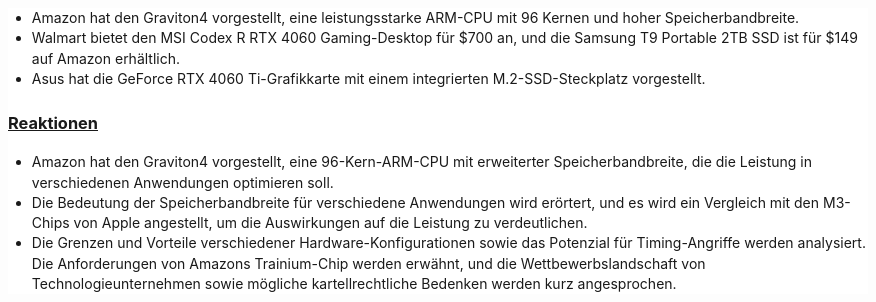 - Amazon hat den Graviton4 vorgestellt, eine leistungsstarke ARM-CPU mit 96 Kernen und hoher Speicherbandbreite.
- Walmart bietet den MSI Codex R RTX 4060 Gaming-Desktop für $700 an, und die Samsung T9 Portable 2TB SSD ist für $149 auf Amazon erhältlich.
- Asus hat die GeForce RTX 4060 Ti-Grafikkarte mit einem integrierten M.2-SSD-Steckplatz vorgestellt.

### [Reaktionen](https://news.ycombinator.com/item?id=38465736)

- Amazon hat den Graviton4 vorgestellt, eine 96-Kern-ARM-CPU mit erweiterter Speicherbandbreite, die die Leistung in verschiedenen Anwendungen optimieren soll.
- Die Bedeutung der Speicherbandbreite für verschiedene Anwendungen wird erörtert, und es wird ein Vergleich mit den M3-Chips von Apple angestellt, um die Auswirkungen auf die Leistung zu verdeutlichen.
- Die Grenzen und Vorteile verschiedener Hardware-Konfigurationen sowie das Potenzial für Timing-Angriffe werden analysiert. Die Anforderungen von Amazons Trainium-Chip werden erwähnt, und die Wettbewerbslandschaft von Technologieunternehmen sowie mögliche kartellrechtliche Bedenken werden kurz angesprochen.

<head>
  <meta property="og:title" content="Llamafile: Der einfache Weg zum Verteilen und Ausführen von LLMs mit einer einzigen Datei" />
  <meta property="og:type" content="website" />
  <meta property="og:image" content="https://og.cho.sh/api/og/?title=Llamafile%3A%20Der%20einfache%20Weg%20zum%20Verteilen%20und%20Ausf%C3%BChren%20von%20LLMs%20mit%20einer%20einzigen%20Datei&subheading=Donnerstag%2C%2030.%20November%202023%3A%20Hacker%20News%20Zusammenfassung" />
</head>
